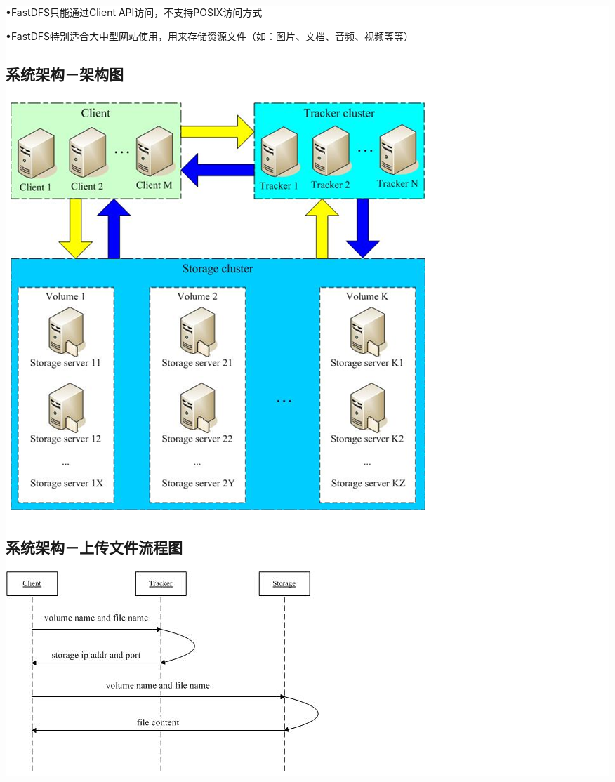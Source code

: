 •FastDFS只能通过Client API访问，不支持POSIX访问方式

•FastDFS特别适合大中型网站使用，用来存储资源文件（如：图片、文档、音频、视频等等）

## 系统架构－架构图

![1566270821539](images/1566270821539.png)

## 系统架构－上传文件流程图

![1566270852504](images/1566270852504.png)
